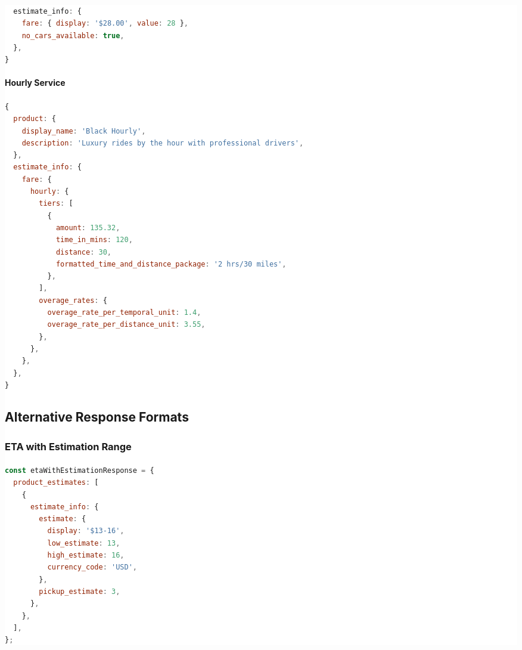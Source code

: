 ```javascript
  estimate_info: {
    fare: { display: '$28.00', value: 28 },
    no_cars_available: true,
  },
}
```

#### Hourly Service
```javascript
{
  product: {
    display_name: 'Black Hourly',
    description: 'Luxury rides by the hour with professional drivers',
  },
  estimate_info: {
    fare: {
      hourly: {
        tiers: [
          {
            amount: 135.32,
            time_in_mins: 120,
            distance: 30,
            formatted_time_and_distance_package: '2 hrs/30 miles',
          },
        ],
        overage_rates: {
          overage_rate_per_temporal_unit: 1.4,
          overage_rate_per_distance_unit: 3.55,
        },
      },
    },
  },
}
```

## Alternative Response Formats

### ETA with Estimation Range
```javascript
const etaWithEstimationResponse = {
  product_estimates: [
    {
      estimate_info: {
        estimate: {
          display: '$13-16',
          low_estimate: 13,
          high_estimate: 16,
          currency_code: 'USD',
        },
        pickup_estimate: 3,
      },
    },
  ],
};
```
